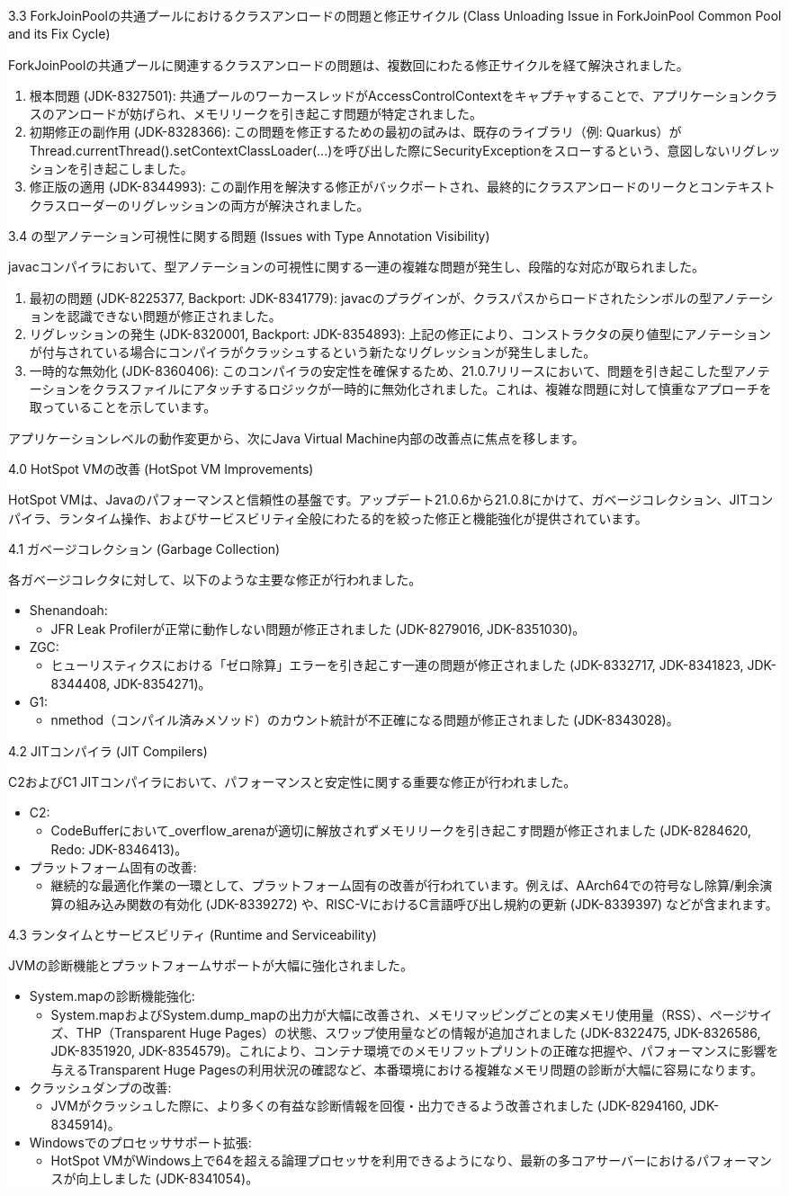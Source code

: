 3.3 ForkJoinPoolの共通プールにおけるクラスアンロードの問題と修正サイクル (Class Unloading Issue in ForkJoinPool Common Pool and its Fix Cycle)

ForkJoinPoolの共通プールに関連するクラスアンロードの問題は、複数回にわたる修正サイクルを経て解決されました。

1. 根本問題 (JDK-8327501): 共通プールのワーカースレッドがAccessControlContextをキャプチャすることで、アプリケーションクラスのアンロードが妨げられ、メモリリークを引き起こす問題が特定されました。
2. 初期修正の副作用 (JDK-8328366): この問題を修正するための最初の試みは、既存のライブラリ（例: Quarkus）がThread.currentThread().setContextClassLoader(...)を呼び出した際にSecurityExceptionをスローするという、意図しないリグレッションを引き起こしました。
3. 修正版の適用 (JDK-8344993): この副作用を解決する修正がバックポートされ、最終的にクラスアンロードのリークとコンテキストクラスローダーのリグレッションの両方が解決されました。

3.4 の型アノテーション可視性に関する問題 (Issues with  Type Annotation Visibility)

javacコンパイラにおいて、型アノテーションの可視性に関する一連の複雑な問題が発生し、段階的な対応が取られました。

1. 最初の問題 (JDK-8225377, Backport: JDK-8341779): javacのプラグインが、クラスパスからロードされたシンボルの型アノテーションを認識できない問題が修正されました。
2. リグレッションの発生 (JDK-8320001, Backport: JDK-8354893): 上記の修正により、コンストラクタの戻り値型にアノテーションが付与されている場合にコンパイラがクラッシュするという新たなリグレッションが発生しました。
3. 一時的な無効化 (JDK-8360406): このコンパイラの安定性を確保するため、21.0.7リリースにおいて、問題を引き起こした型アノテーションをクラスファイルにアタッチするロジックが一時的に無効化されました。これは、複雑な問題に対して慎重なアプローチを取っていることを示しています。

アプリケーションレベルの動作変更から、次にJava Virtual Machine内部の改善点に焦点を移します。

4.0 HotSpot VMの改善 (HotSpot VM Improvements)

HotSpot VMは、Javaのパフォーマンスと信頼性の基盤です。アップデート21.0.6から21.0.8にかけて、ガベージコレクション、JITコンパイラ、ランタイム操作、およびサービスビリティ全般にわたる的を絞った修正と機能強化が提供されています。

4.1 ガベージコレクション (Garbage Collection)

各ガベージコレクタに対して、以下のような主要な修正が行われました。

* Shenandoah:
  * JFR Leak Profilerが正常に動作しない問題が修正されました (JDK-8279016, JDK-8351030)。
* ZGC:
  * ヒューリスティクスにおける「ゼロ除算」エラーを引き起こす一連の問題が修正されました (JDK-8332717, JDK-8341823, JDK-8344408, JDK-8354271)。
* G1:
  * nmethod（コンパイル済みメソッド）のカウント統計が不正確になる問題が修正されました (JDK-8343028)。

4.2 JITコンパイラ (JIT Compilers)

C2およびC1 JITコンパイラにおいて、パフォーマンスと安定性に関する重要な修正が行われました。

* C2:
  * CodeBufferにおいて_overflow_arenaが適切に解放されずメモリリークを引き起こす問題が修正されました (JDK-8284620, Redo: JDK-8346413)。
* プラットフォーム固有の改善:
  * 継続的な最適化作業の一環として、プラットフォーム固有の改善が行われています。例えば、AArch64での符号なし除算/剰余演算の組み込み関数の有効化 (JDK-8339272) や、RISC-VにおけるC言語呼び出し規約の更新 (JDK-8339397) などが含まれます。

4.3 ランタイムとサービスビリティ (Runtime and Serviceability)

JVMの診断機能とプラットフォームサポートが大幅に強化されました。

* System.mapの診断機能強化:
  * System.mapおよびSystem.dump_mapの出力が大幅に改善され、メモリマッピングごとの実メモリ使用量（RSS）、ページサイズ、THP（Transparent Huge Pages）の状態、スワップ使用量などの情報が追加されました (JDK-8322475, JDK-8326586, JDK-8351920, JDK-8354579)。これにより、コンテナ環境でのメモリフットプリントの正確な把握や、パフォーマンスに影響を与えるTransparent Huge Pagesの利用状況の確認など、本番環境における複雑なメモリ問題の診断が大幅に容易になります。
* クラッシュダンプの改善:
  * JVMがクラッシュした際に、より多くの有益な診断情報を回復・出力できるよう改善されました (JDK-8294160, JDK-8345914)。
* Windowsでのプロセッササポート拡張:
  * HotSpot VMがWindows上で64を超える論理プロセッサを利用できるようになり、最新の多コアサーバーにおけるパフォーマンスが向上しました (JDK-8341054)。
